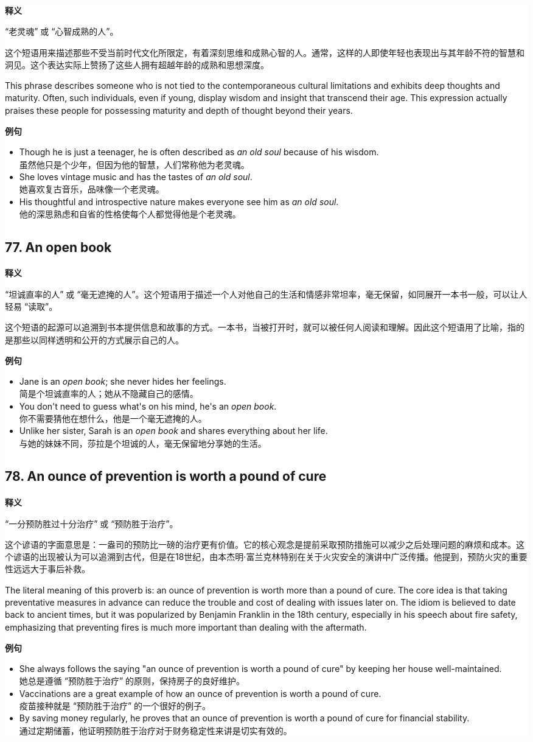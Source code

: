 **释义**

“老灵魂” 或 “心智成熟的人”。

这个短语用来描述那些不受当前时代文化所限定，有着深刻思维和成熟心智的人。通常，这样的人即使年轻也表现出与其年龄不符的智慧和洞见。这个表达实际上赞扬了这些人拥有超越年龄的成熟和思想深度。

This phrase describes someone who is not tied to the contemporaneous cultural limitations and exhibits deep thoughts and maturity. Often, such individuals, even if young, display wisdom and insight that transcend their age. This expression actually praises these people for possessing maturity and depth of thought beyond their years.

**例句**

- Though he is just a teenager, he is often described as *an old soul* because of his wisdom.<br/>虽然他只是个少年，但因为他的智慧，人们常称他为老灵魂。
- She loves vintage music and has the tastes of *an old soul*.<br/>她喜欢复古音乐，品味像一个老灵魂。
- His thoughtful and introspective nature makes everyone see him as *an old soul*.<br/>他的深思熟虑和自省的性格使每个人都觉得他是个老灵魂。

## 77. An open book

**释义**

“坦诚直率的人” 或 “毫无遮掩的人”。这个短语用于描述一个人对他自己的生活和情感非常坦率，毫无保留，如同展开一本书一般，可以让人轻易 “读取”。

这个短语的起源可以追溯到书本提供信息和故事的方式。一本书，当被打开时，就可以被任何人阅读和理解。因此这个短语用了比喻，指的是那些以同样透明和公开的方式展示自己的人。

**例句**

- Jane is an *open book*; she never hides her feelings.<br/>简是个坦诚直率的人；她从不隐藏自己的感情。
- You don't need to guess what's on his mind, he's an *open book*.<br/>你不需要猜他在想什么，他是一个毫无遮掩的人。
- Unlike her sister, Sarah is an *open book* and shares everything about her life.<br/>与她的妹妹不同，莎拉是个坦诚的人，毫无保留地分享她的生活。

## 78. An ounce of prevention is worth a pound of cure

**释义**

“一分预防胜过十分治疗” 或 “预防胜于治疗”。

这个谚语的字面意思是：一盎司的预防比一磅的治疗更有价值。它的核心观念是提前采取预防措施可以减少之后处理问题的麻烦和成本。这个谚语的出现被认为可以追溯到古代，但是在18世纪，由本杰明·富兰克林特别在关于火灾安全的演讲中广泛传播。他提到，预防火灾的重要性远远大于事后补救。

The literal meaning of this proverb is: an ounce of prevention is worth more than a pound of cure. The core idea is that taking preventative measures in advance can reduce the trouble and cost of dealing with issues later on. The idiom is believed to date back to ancient times, but it was popularized by Benjamin Franklin in the 18th century, especially in his speech about fire safety, emphasizing that preventing fires is much more important than dealing with the aftermath.

**例句**

- She always follows the saying "an ounce of prevention is worth a pound of cure" by keeping her house well-maintained.<br/>她总是遵循 “预防胜于治疗” 的原则，保持房子的良好维护。
- Vaccinations are a great example of how an ounce of prevention is worth a pound of cure.<br/>疫苗接种就是 “预防胜于治疗” 的一个很好的例子。
- By saving money regularly, he proves that an ounce of prevention is worth a pound of cure for financial stability.<br/>通过定期储蓄，他证明预防胜于治疗对于财务稳定性来讲是切实有效的。

